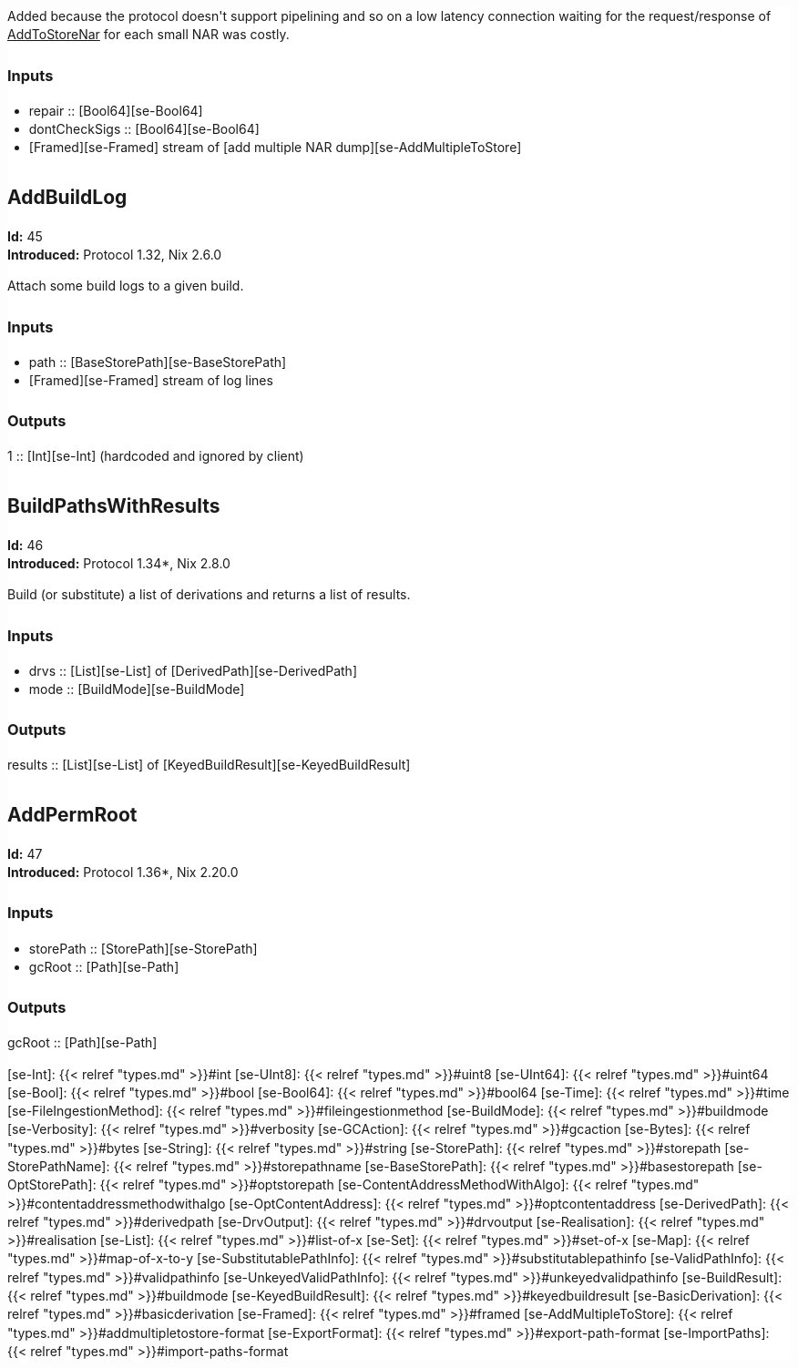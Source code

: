 Added because the protocol doesn't support pipelining and so on a low latency
connection waiting for the request/response of [AddToStoreNar](#addtostorenar)
for each small NAR was costly.

### Inputs
- repair :: [Bool64][se-Bool64]
- dontCheckSigs :: [Bool64][se-Bool64]
- [Framed][se-Framed] stream of [add multiple NAR dump][se-AddMultipleToStore]


## AddBuildLog

**Id:** 45<br>
**Introduced:** Protocol 1.32, Nix 2.6.0<br>

Attach some build logs to a given build.

### Inputs
- path :: [BaseStorePath][se-BaseStorePath]
- [Framed][se-Framed] stream of log lines

### Outputs
1 :: [Int][se-Int] (hardcoded and ignored by client)


## BuildPathsWithResults

**Id:** 46<br>
**Introduced:** Protocol 1.34*, Nix 2.8.0<br>

Build (or substitute) a list of derivations and returns a list of results.

### Inputs
- drvs :: [List][se-List] of [DerivedPath][se-DerivedPath]
- mode :: [BuildMode][se-BuildMode]

### Outputs
results :: [List][se-List] of [KeyedBuildResult][se-KeyedBuildResult]


## AddPermRoot

**Id:** 47<br>
**Introduced:** Protocol 1.36*, Nix 2.20.0<br>

### Inputs
- storePath :: [StorePath][se-StorePath]
- gcRoot :: [Path][se-Path]

### Outputs
gcRoot :: [Path][se-Path]


[se-Int]: {{< relref "types.md" >}}#int
[se-UInt8]: {{< relref "types.md" >}}#uint8
[se-UInt64]: {{< relref "types.md" >}}#uint64
[se-Bool]: {{< relref "types.md" >}}#bool
[se-Bool64]: {{< relref "types.md" >}}#bool64
[se-Time]: {{< relref "types.md" >}}#time
[se-FileIngestionMethod]: {{< relref "types.md" >}}#fileingestionmethod
[se-BuildMode]: {{< relref "types.md" >}}#buildmode
[se-Verbosity]: {{< relref "types.md" >}}#verbosity
[se-GCAction]: {{< relref "types.md" >}}#gcaction
[se-Bytes]: {{< relref "types.md" >}}#bytes
[se-String]: {{< relref "types.md" >}}#string
[se-StorePath]: {{< relref "types.md" >}}#storepath
[se-StorePathName]: {{< relref "types.md" >}}#storepathname
[se-BaseStorePath]: {{< relref "types.md" >}}#basestorepath
[se-OptStorePath]: {{< relref "types.md" >}}#optstorepath
[se-ContentAddressMethodWithAlgo]: {{< relref "types.md" >}}#contentaddressmethodwithalgo
[se-OptContentAddress]: {{< relref "types.md" >}}#optcontentaddress
[se-DerivedPath]: {{< relref "types.md" >}}#derivedpath
[se-DrvOutput]: {{< relref "types.md" >}}#drvoutput
[se-Realisation]: {{< relref "types.md" >}}#realisation
[se-List]: {{< relref "types.md" >}}#list-of-x
[se-Set]: {{< relref "types.md" >}}#set-of-x
[se-Map]: {{< relref "types.md" >}}#map-of-x-to-y
[se-SubstitutablePathInfo]: {{< relref "types.md" >}}#substitutablepathinfo
[se-ValidPathInfo]: {{< relref "types.md" >}}#validpathinfo
[se-UnkeyedValidPathInfo]: {{< relref "types.md" >}}#unkeyedvalidpathinfo
[se-BuildResult]: {{< relref "types.md" >}}#buildmode
[se-KeyedBuildResult]: {{< relref "types.md" >}}#keyedbuildresult
[se-BasicDerivation]: {{< relref "types.md" >}}#basicderivation
[se-Framed]: {{< relref "types.md" >}}#framed
[se-AddMultipleToStore]: {{< relref "types.md" >}}#addmultipletostore-format
[se-ExportFormat]: {{< relref "types.md" >}}#export-path-format
[se-ImportPaths]: {{< relref "types.md" >}}#import-paths-format